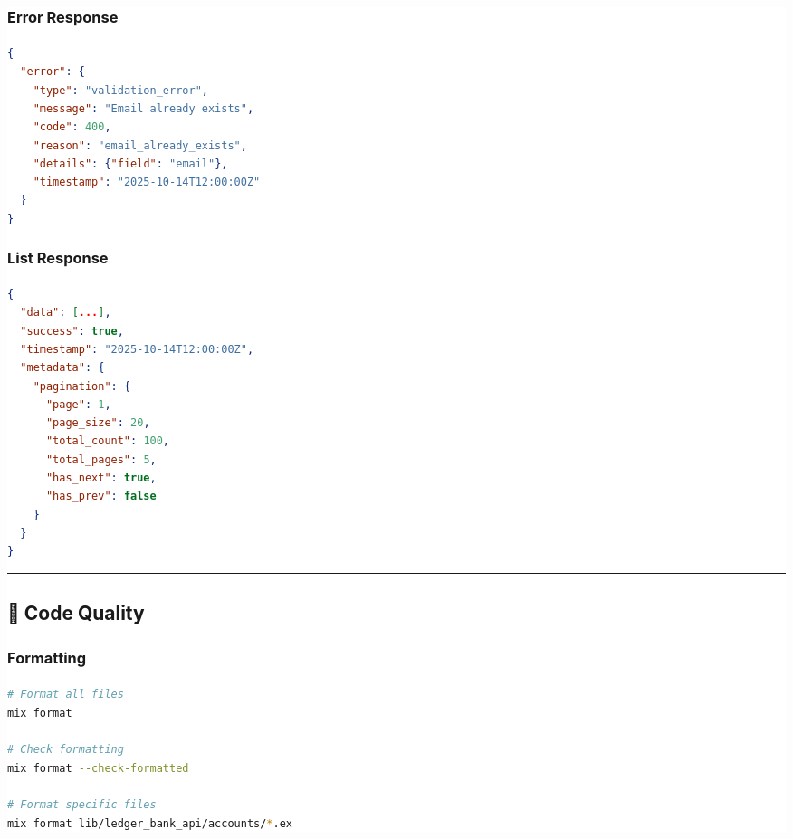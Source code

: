 ### **Error Response**

```json
{
  "error": {
    "type": "validation_error",
    "message": "Email already exists",
    "code": 400,
    "reason": "email_already_exists",
    "details": {"field": "email"},
    "timestamp": "2025-10-14T12:00:00Z"
  }
}
```

### **List Response**

```json
{
  "data": [...],
  "success": true,
  "timestamp": "2025-10-14T12:00:00Z",
  "metadata": {
    "pagination": {
      "page": 1,
      "page_size": 20,
      "total_count": 100,
      "total_pages": 5,
      "has_next": true,
      "has_prev": false
    }
  }
}
```

---

## 🎨 Code Quality

### **Formatting**

```bash
# Format all files
mix format

# Check formatting
mix format --check-formatted

# Format specific files
mix format lib/ledger_bank_api/accounts/*.ex
```
